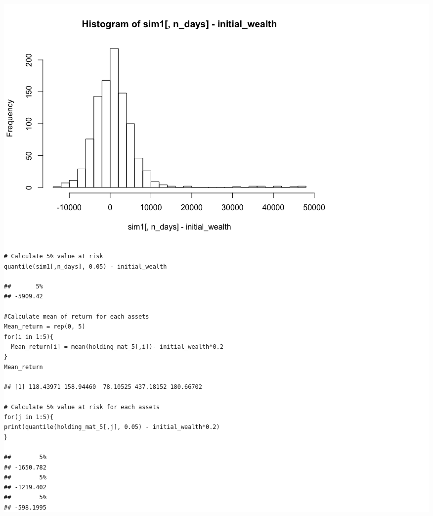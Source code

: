 ![](R_Assignment_1_files/figure-markdown_strict/unnamed-chunk-13-2.png)

    # Calculate 5% value at risk
    quantile(sim1[,n_days], 0.05) - initial_wealth

    ##       5% 
    ## -5909.42

    #Calculate mean of return for each assets
    Mean_return = rep(0, 5)
    for(i in 1:5){
      Mean_return[i] = mean(holding_mat_5[,i])- initial_wealth*0.2
    }
    Mean_return

    ## [1] 118.43971 158.94460  78.10525 437.18152 180.66702

    # Calculate 5% value at risk for each assets
    for(j in 1:5){
    print(quantile(holding_mat_5[,j], 0.05) - initial_wealth*0.2)
    }

    ##        5% 
    ## -1650.782 
    ##        5% 
    ## -1219.402 
    ##        5% 
    ## -598.1995 